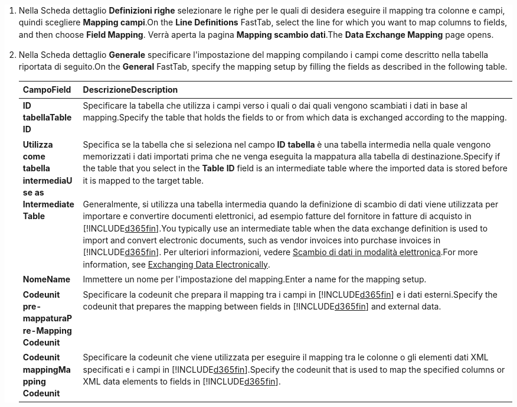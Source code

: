 1. <span data-ttu-id="2be3b-246">Nella Scheda dettaglio **Definizioni righe** selezionare le righe per le quali di desidera eseguire il mapping tra colonne e campi, quindi scegliere **Mapping campi**.</span><span class="sxs-lookup"><span data-stu-id="2be3b-246">On the **Line Definitions** FastTab, select the line for which you want to map columns to fields, and then choose **Field Mapping**.</span></span> <span data-ttu-id="2be3b-247">Verrà aperta la pagina **Mapping scambio dati**.</span><span class="sxs-lookup"><span data-stu-id="2be3b-247">The **Data Exchange Mapping** page opens.</span></span>  
2. <span data-ttu-id="2be3b-248">Nella Scheda dettaglio **Generale** specificare l'impostazione del mapping compilando i campi come descritto nella tabella riportata di seguito.</span><span class="sxs-lookup"><span data-stu-id="2be3b-248">On the **General** FastTab, specify the mapping setup by filling the fields as described in the following table.</span></span>  

    |<span data-ttu-id="2be3b-249">Campo</span><span class="sxs-lookup"><span data-stu-id="2be3b-249">Field</span></span>|<span data-ttu-id="2be3b-250">Descrizione</span><span class="sxs-lookup"><span data-stu-id="2be3b-250">Description</span></span>|  
    |---------------------------------|---------------------------------------|  
    |<span data-ttu-id="2be3b-251">**ID tabella**</span><span class="sxs-lookup"><span data-stu-id="2be3b-251">**Table ID**</span></span>|<span data-ttu-id="2be3b-252">Specificare la tabella che utilizza i campi verso i quali o dai quali vengono scambiati i dati in base al mapping.</span><span class="sxs-lookup"><span data-stu-id="2be3b-252">Specify the table that holds the fields to or from which data is exchanged according to the mapping.</span></span>|  
    |<span data-ttu-id="2be3b-253">**Utilizza come tabella intermedia**</span><span class="sxs-lookup"><span data-stu-id="2be3b-253">**Use as Intermediate Table**</span></span>|<span data-ttu-id="2be3b-254">Specifica se la tabella che si seleziona nel campo **ID tabella** è una tabella intermedia nella quale vengono memorizzati i dati importati prima che ne venga eseguita la mappatura alla tabella di destinazione.</span><span class="sxs-lookup"><span data-stu-id="2be3b-254">Specify if the table that you select in the **Table ID** field is an intermediate table where the imported data is stored before it is mapped to the target table.</span></span><br /><br /> <span data-ttu-id="2be3b-255">Generalmente, si utilizza una tabella intermedia quando la definizione di scambio di dati viene utilizzata per importare e convertire documenti elettronici, ad esempio fatture del fornitore in fatture di acquisto in [!INCLUDE[d365fin](includes/d365fin_md.md)].</span><span class="sxs-lookup"><span data-stu-id="2be3b-255">You typically use an intermediate table when the data exchange definition is used to import and convert electronic documents, such as vendor invoices into purchase invoices in [!INCLUDE[d365fin](includes/d365fin_md.md)].</span></span> <span data-ttu-id="2be3b-256">Per ulteriori informazioni, vedere [Scambio di dati in modalità elettronica](across-data-exchange.md).</span><span class="sxs-lookup"><span data-stu-id="2be3b-256">For more information, see [Exchanging Data Electronically](across-data-exchange.md).</span></span>|  
    |<span data-ttu-id="2be3b-257">**Nome**</span><span class="sxs-lookup"><span data-stu-id="2be3b-257">**Name**</span></span>|<span data-ttu-id="2be3b-258">Immettere un nome per l'impostazione del mapping.</span><span class="sxs-lookup"><span data-stu-id="2be3b-258">Enter a name for the mapping setup.</span></span>|  
    |<span data-ttu-id="2be3b-259">**Codeunit pre-mappatura**</span><span class="sxs-lookup"><span data-stu-id="2be3b-259">**Pre-Mapping Codeunit**</span></span>|<span data-ttu-id="2be3b-260">Specificare la codeunit che prepara il mapping tra i campi in [!INCLUDE[d365fin](includes/d365fin_md.md)] e i dati esterni.</span><span class="sxs-lookup"><span data-stu-id="2be3b-260">Specify the codeunit that prepares the mapping between fields in [!INCLUDE[d365fin](includes/d365fin_md.md)] and external data.</span></span>|  
    |<span data-ttu-id="2be3b-261">**Codeunit mapping**</span><span class="sxs-lookup"><span data-stu-id="2be3b-261">**Mapping Codeunit**</span></span>|<span data-ttu-id="2be3b-262">Specificare la codeunit che viene utilizzata per eseguire il mapping tra le colonne o gli elementi dati XML specificati e i campi in [!INCLUDE[d365fin](includes/d365fin_md.md)].</span><span class="sxs-lookup"><span data-stu-id="2be3b-262">Specify the codeunit that is used to map the specified columns or XML data elements to fields in [!INCLUDE[d365fin](includes/d365fin_md.md)].</span></span>|  